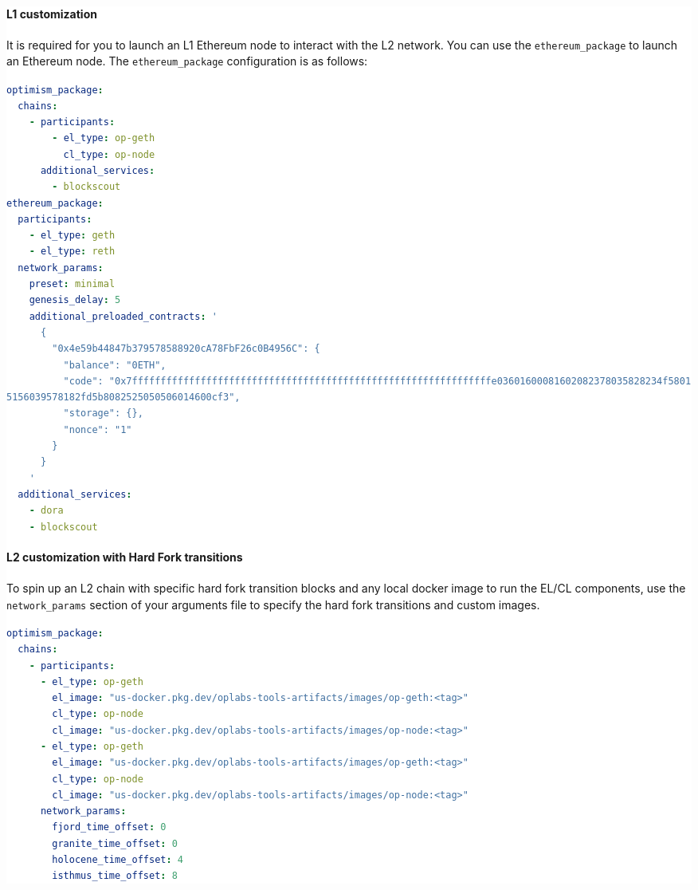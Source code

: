 #### L1 customization

It is required for you to launch an L1 Ethereum node to interact with the L2 network. You can use the `ethereum_package` to launch an Ethereum node. The `ethereum_package` configuration is as follows:

```yaml
optimism_package:
  chains:
    - participants:
        - el_type: op-geth
          cl_type: op-node
      additional_services:
        - blockscout
ethereum_package:
  participants:
    - el_type: geth
    - el_type: reth
  network_params:
    preset: minimal
    genesis_delay: 5
    additional_preloaded_contracts: '
      {
        "0x4e59b44847b379578588920cA78FbF26c0B4956C": {
          "balance": "0ETH",
          "code": "0x7fffffffffffffffffffffffffffffffffffffffffffffffffffffffffffffffe03601600081602082378035828234f58015156039578182fd5b8082525050506014600cf3",
          "storage": {},
          "nonce": "1"
        }
      }
    '
  additional_services:
    - dora
    - blockscout
```

#### L2 customization with Hard Fork transitions

To spin up an L2 chain with specific hard fork transition blocks and any local docker image to run the EL/CL components,
use the `network_params` section of your arguments file to specify the hard fork transitions and custom images.

```yaml
optimism_package:
  chains:
    - participants:
      - el_type: op-geth
        el_image: "us-docker.pkg.dev/oplabs-tools-artifacts/images/op-geth:<tag>"
        cl_type: op-node
        cl_image: "us-docker.pkg.dev/oplabs-tools-artifacts/images/op-node:<tag>"
      - el_type: op-geth
        el_image: "us-docker.pkg.dev/oplabs-tools-artifacts/images/op-geth:<tag>"
        cl_type: op-node
        cl_image: "us-docker.pkg.dev/oplabs-tools-artifacts/images/op-node:<tag>"
      network_params:
        fjord_time_offset: 0
        granite_time_offset: 0
        holocene_time_offset: 4
        isthmus_time_offset: 8
```
